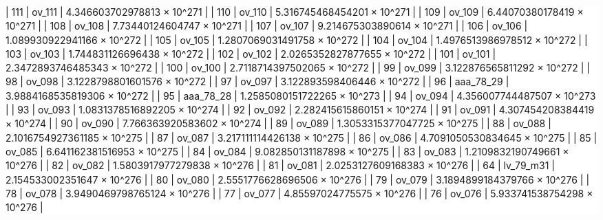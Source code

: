 | 111 | ov_111 | 4.346603702978813 × 10^271 |
| 110 | ov_110 | 5.316745468454201 × 10^271 |
| 109 | ov_109 | 6.44070380178419 × 10^271 |
| 108 | ov_108 | 7.73440124604747 × 10^271 |
| 107 | ov_107 | 9.214675303890614 × 10^271 |
| 106 | ov_106 | 1.089930922941166 × 10^272 |
| 105 | ov_105 | 1.2807069031491758 × 10^272 |
| 104 | ov_104 | 1.4976513986978512 × 10^272 |
| 103 | ov_103 | 1.744831126696438 × 10^272 |
| 102 | ov_102 | 2.0265352827877655 × 10^272 |
| 101 | ov_101 | 2.3472893746485343 × 10^272 |
| 100 | ov_100 | 2.7118714397502065 × 10^272 |
| 99 | ov_099 | 3.122876565811292 × 10^272 |
| 98 | ov_098 | 3.1228798801601576 × 10^272 |
| 97 | ov_097 | 3.122893598406446 × 10^272 |
| 96 | aaa_78_29 | 3.9884168535819306 × 10^272 |
| 95 | aaa_78_28 | 1.2585080151722265 × 10^273 |
| 94 | ov_094 | 4.356007744487507 × 10^273 |
| 93 | ov_093 | 1.0831378516892205 × 10^274 |
| 92 | ov_092 | 2.282415615860151 × 10^274 |
| 91 | ov_091 | 4.307454208384419 × 10^274 |
| 90 | ov_090 | 7.766363920583602 × 10^274 |
| 89 | ov_089 | 1.3053315377047725 × 10^275 |
| 88 | ov_088 | 2.1016754927361185 × 10^275 |
| 87 | ov_087 | 3.217111114426138 × 10^275 |
| 86 | ov_086 | 4.7091050530834645 × 10^275 |
| 85 | ov_085 | 6.641162381516953 × 10^275 |
| 84 | ov_084 | 9.082850131187898 × 10^275 |
| 83 | ov_083 | 1.2109832190749661 × 10^276 |
| 82 | ov_082 | 1.5803917977279838 × 10^276 |
| 81 | ov_081 | 2.0253127609168383 × 10^276 |
| 64 | lv_79_m31 | 2.154533002351647 × 10^276 |
| 80 | ov_080 | 2.5551776628696506 × 10^276 |
| 79 | ov_079 | 3.1894899184379766 × 10^276 |
| 78 | ov_078 | 3.9490469798765124 × 10^276 |
| 77 | ov_077 | 4.85597024775575 × 10^276 |
| 76 | ov_076 | 5.933741538754298 × 10^276 |